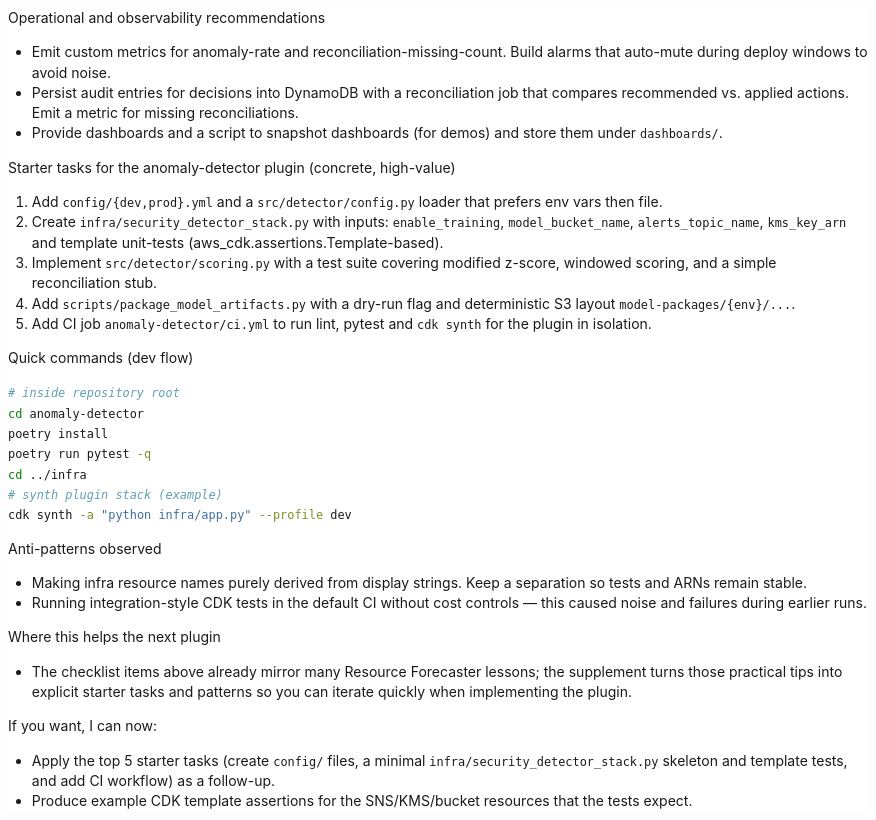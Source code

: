 Operational and observability recommendations
- Emit custom metrics for anomaly-rate and reconciliation-missing-count. Build alarms that auto-mute during deploy windows to avoid noise.
- Persist audit entries for decisions into DynamoDB with a reconciliation job that compares recommended vs. applied actions. Emit a metric for missing reconciliations.
- Provide dashboards and a script to snapshot dashboards (for demos) and store them under `dashboards/`.

Starter tasks for the anomaly-detector plugin (concrete, high-value)
1. Add `config/{dev,prod}.yml` and a `src/detector/config.py` loader that prefers env vars then file.
2. Create `infra/security_detector_stack.py` with inputs: `enable_training`, `model_bucket_name`, `alerts_topic_name`, `kms_key_arn` and template unit-tests (aws_cdk.assertions.Template-based).
3. Implement `src/detector/scoring.py` with a test suite covering modified z-score, windowed scoring, and a simple reconciliation stub.
4. Add `scripts/package_model_artifacts.py` with a dry-run flag and deterministic S3 layout `model-packages/{env}/...`.
5. Add CI job `anomaly-detector/ci.yml` to run lint, pytest and `cdk synth` for the plugin in isolation.

Quick commands (dev flow)
```bash
# inside repository root
cd anomaly-detector
poetry install
poetry run pytest -q
cd ../infra
# synth plugin stack (example)
cdk synth -a "python infra/app.py" --profile dev
```

Anti-patterns observed
- Making infra resource names purely derived from display strings. Keep a separation so tests and ARNs remain stable.
- Running integration-style CDK tests in the default CI without cost controls — this caused noise and failures during earlier runs.

Where this helps the next plugin
- The checklist items above already mirror many Resource Forecaster lessons; the supplement turns those practical tips into explicit starter tasks and patterns so you can iterate quickly when implementing the plugin.

If you want, I can now:
- Apply the top 5 starter tasks (create `config/` files, a minimal `infra/security_detector_stack.py` skeleton and template tests, and add CI workflow) as a follow-up.
- Produce example CDK template assertions for the SNS/KMS/bucket resources that the tests expect.
